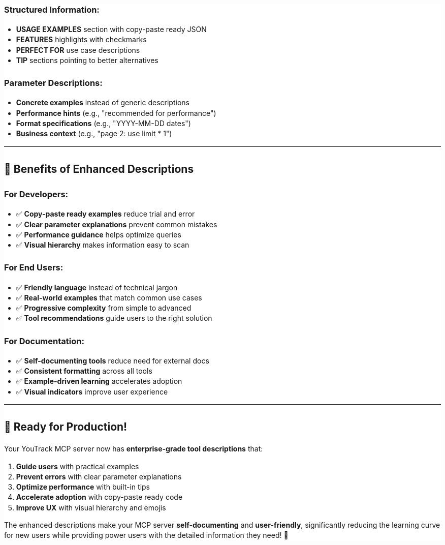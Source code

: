 ### **Structured Information:**
- **USAGE EXAMPLES** section with copy-paste ready JSON
- **FEATURES** highlights with checkmarks
- **PERFECT FOR** use case descriptions
- **TIP** sections pointing to better alternatives

### **Parameter Descriptions:**
- **Concrete examples** instead of generic descriptions
- **Performance hints** (e.g., "recommended for performance")
- **Format specifications** (e.g., "YYYY-MM-DD dates")
- **Business context** (e.g., "page 2: use limit * 1")

---

## 🎯 **Benefits of Enhanced Descriptions**

### **For Developers:**
- ✅ **Copy-paste ready examples** reduce trial and error
- ✅ **Clear parameter explanations** prevent common mistakes
- ✅ **Performance guidance** helps optimize queries
- ✅ **Visual hierarchy** makes information easy to scan

### **For End Users:**
- ✅ **Friendly language** instead of technical jargon
- ✅ **Real-world examples** that match common use cases
- ✅ **Progressive complexity** from simple to advanced
- ✅ **Tool recommendations** guide users to the right solution

### **For Documentation:**
- ✅ **Self-documenting tools** reduce need for external docs
- ✅ **Consistent formatting** across all tools
- ✅ **Example-driven learning** accelerates adoption
- ✅ **Visual indicators** improve user experience

---

## 🚀 **Ready for Production!**

Your YouTrack MCP server now has **enterprise-grade tool descriptions** that:

1. **Guide users** with practical examples
2. **Prevent errors** with clear parameter explanations  
3. **Optimize performance** with built-in tips
4. **Accelerate adoption** with copy-paste ready code
5. **Improve UX** with visual hierarchy and emojis

The enhanced descriptions make your MCP server **self-documenting** and **user-friendly**, significantly reducing the learning curve for new users while providing power users with the detailed information they need! 🎉
